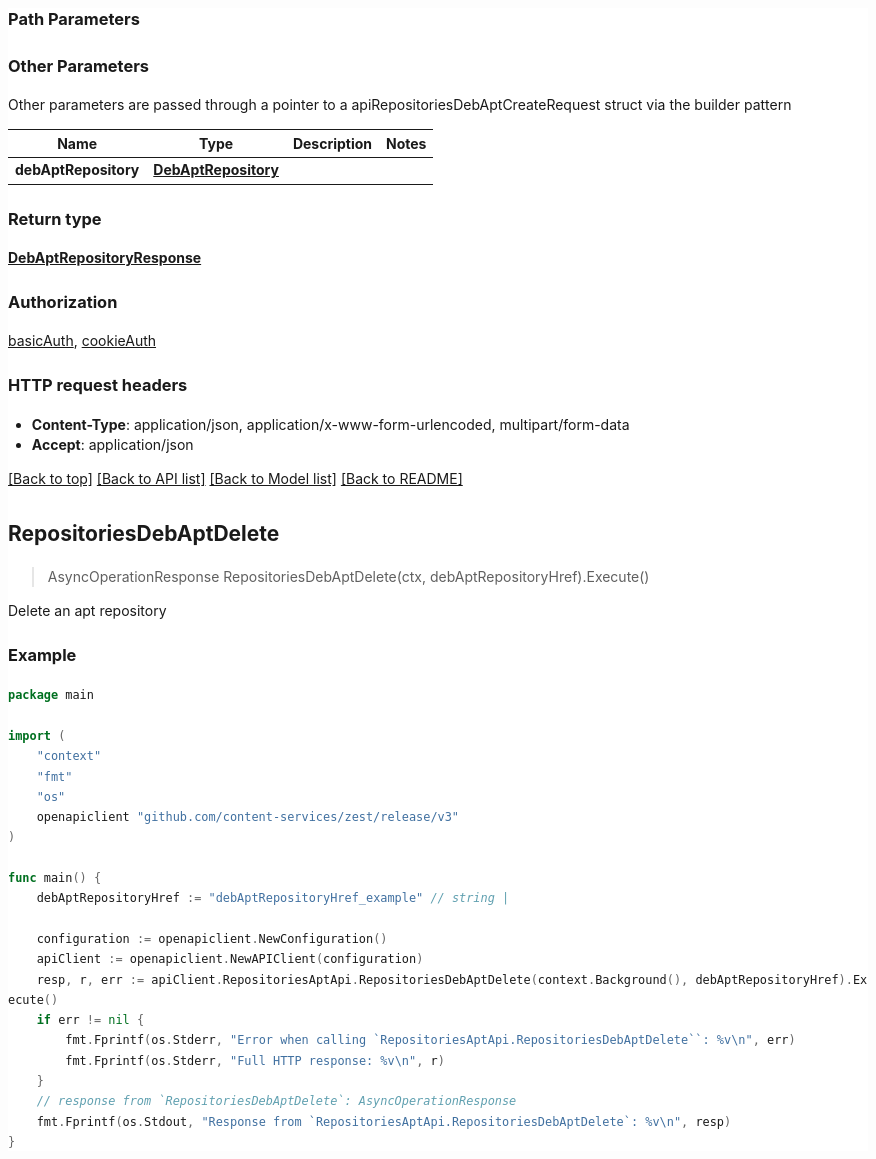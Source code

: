 ### Path Parameters



### Other Parameters

Other parameters are passed through a pointer to a apiRepositoriesDebAptCreateRequest struct via the builder pattern


Name | Type | Description  | Notes
------------- | ------------- | ------------- | -------------
 **debAptRepository** | [**DebAptRepository**](DebAptRepository.md) |  | 

### Return type

[**DebAptRepositoryResponse**](DebAptRepositoryResponse.md)

### Authorization

[basicAuth](../README.md#basicAuth), [cookieAuth](../README.md#cookieAuth)

### HTTP request headers

- **Content-Type**: application/json, application/x-www-form-urlencoded, multipart/form-data
- **Accept**: application/json

[[Back to top]](#) [[Back to API list]](../README.md#documentation-for-api-endpoints)
[[Back to Model list]](../README.md#documentation-for-models)
[[Back to README]](../README.md)


## RepositoriesDebAptDelete

> AsyncOperationResponse RepositoriesDebAptDelete(ctx, debAptRepositoryHref).Execute()

Delete an apt repository



### Example

```go
package main

import (
    "context"
    "fmt"
    "os"
    openapiclient "github.com/content-services/zest/release/v3"
)

func main() {
    debAptRepositoryHref := "debAptRepositoryHref_example" // string | 

    configuration := openapiclient.NewConfiguration()
    apiClient := openapiclient.NewAPIClient(configuration)
    resp, r, err := apiClient.RepositoriesAptApi.RepositoriesDebAptDelete(context.Background(), debAptRepositoryHref).Execute()
    if err != nil {
        fmt.Fprintf(os.Stderr, "Error when calling `RepositoriesAptApi.RepositoriesDebAptDelete``: %v\n", err)
        fmt.Fprintf(os.Stderr, "Full HTTP response: %v\n", r)
    }
    // response from `RepositoriesDebAptDelete`: AsyncOperationResponse
    fmt.Fprintf(os.Stdout, "Response from `RepositoriesAptApi.RepositoriesDebAptDelete`: %v\n", resp)
}
```